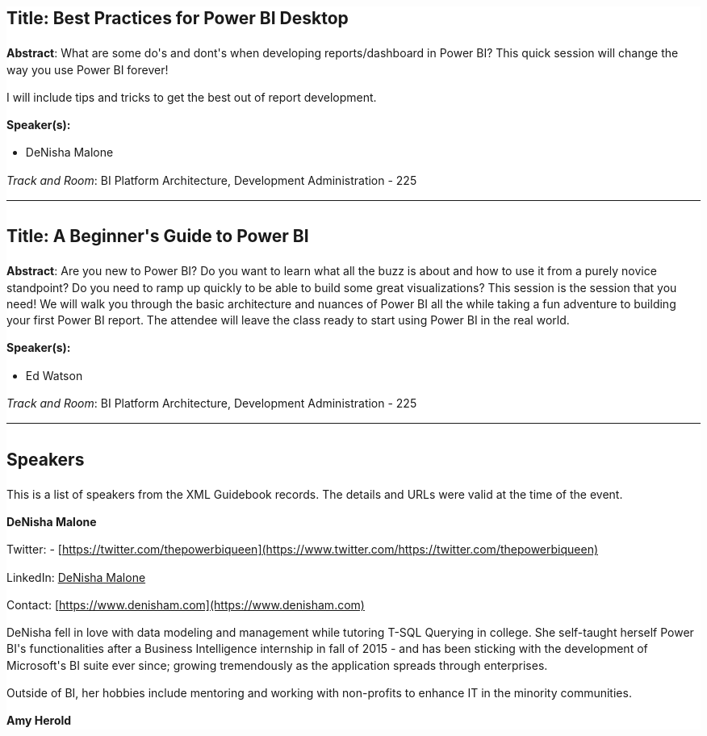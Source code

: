  
## Title: Best Practices for Power BI Desktop
 
**Abstract**:
What are some do's and dont's when developing reports/dashboard in Power BI? This quick session will change the way you use Power BI forever! 

I will include tips and tricks to get the best out of report development.
 
**Speaker(s):**
- DeNisha Malone
 
*Track and Room*: BI Platform Architecture, Development  Administration - 225
 
----------------------------------------------------------------------------------- 
 
 
## Title: A Beginner's Guide to Power BI
 
**Abstract**:
Are you new to Power BI? Do you want to learn what all the buzz is about and how to use it from a purely novice standpoint? Do you need to ramp up quickly to be able to build some great visualizations?  This session is the session that you need! We will walk you through the basic architecture and nuances of Power BI all the while taking a fun adventure to building your first Power BI report. The attendee will leave the class ready to start using Power BI in the real world.
 
**Speaker(s):**
- Ed Watson
 
*Track and Room*: BI Platform Architecture, Development  Administration - 225
 
----------------------------------------------------------------------------------- 
 
## <a name="#speakers"></a>Speakers
This is a list of speakers from the XML Guidebook records. The details and URLs were valid at the time of the event.
 
 
**DeNisha Malone**
 
Twitter:  - [https://twitter.com/thepowerbiqueen](https://www.twitter.com/https://twitter.com/thepowerbiqueen)
 
LinkedIn: [DeNisha Malone](http://www.linkedin.com/in/DeNishaMalone)
 
Contact: [https://www.denisham.com](https://www.denisham.com)
 
DeNisha fell in love with data modeling and management while tutoring T-SQL Querying in college. She self-taught herself Power BI's functionalities after a Business Intelligence internship in fall of 2015 - and has been sticking with the development of Microsoft's BI suite ever since; growing tremendously as the application spreads through enterprises.

Outside of BI, her hobbies include mentoring and working with non-profits to enhance IT in the minority communities.
 
**Amy Herold**
 